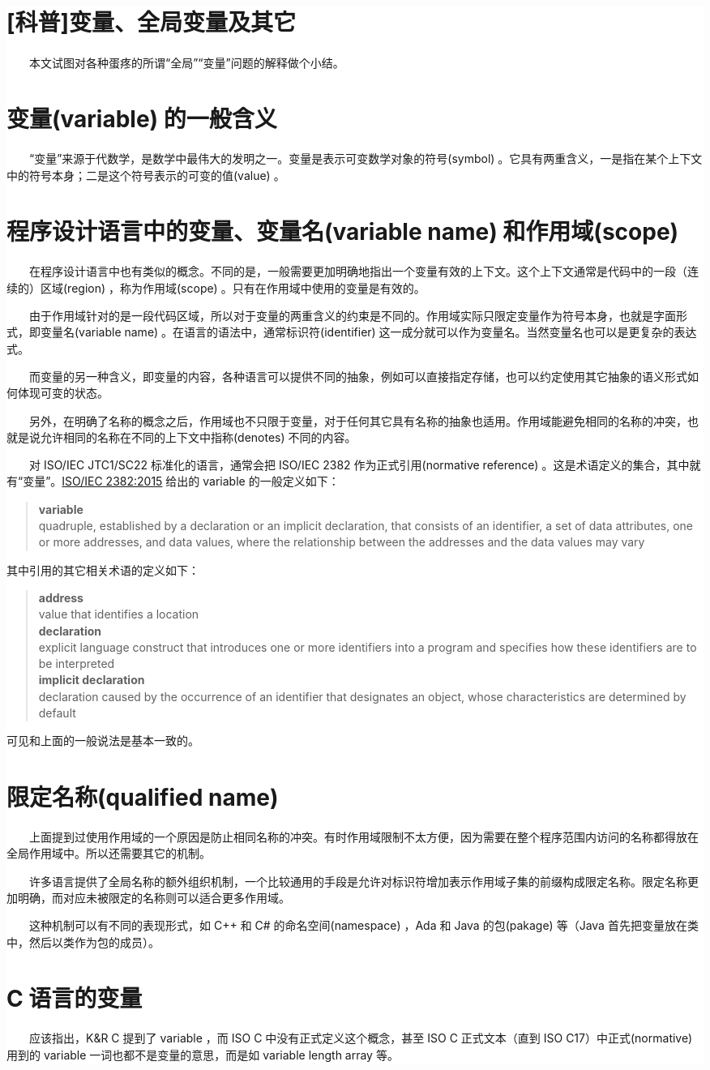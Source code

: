 ﻿# [科普]变量、全局变量及其它

　　本文试图对各种蛋疼的所谓“全局”“变量”问题的解释做个小结。

# 变量(variable) 的一般含义

　　“变量”来源于代数学，是数学中最伟大的发明之一。变量是表示可变数学对象的符号(symbol) 。它具有两重含义，一是指在某个上下文中的符号本身；二是这个符号表示的可变的值(value) 。

# 程序设计语言中的变量、变量名(variable name) 和作用域(scope)

　　在程序设计语言中也有类似的概念。不同的是，一般需要更加明确地指出一个变量有效的上下文。这个上下文通常是代码中的一段（连续的）区域(region) ，称为作用域(scope) 。只有在作用域中使用的变量是有效的。

　　由于作用域针对的是一段代码区域，所以对于变量的两重含义的约束是不同的。作用域实际只限定变量作为符号本身，也就是字面形式，即变量名(variable name) 。在语言的语法中，通常标识符(identifier) 这一成分就可以作为变量名。当然变量名也可以是更复杂的表达式。

　　而变量的另一种含义，即变量的内容，各种语言可以提供不同的抽象，例如可以直接指定存储，也可以约定使用其它抽象的语义形式如何体现可变的状态。

　　另外，在明确了名称的概念之后，作用域也不只限于变量，对于任何其它具有名称的抽象也适用。作用域能避免相同的名称的冲突，也就是说允许相同的名称在不同的上下文中指称(denotes) 不同的内容。

　　对 ISO/IEC JTC1/SC22 标准化的语言，通常会把 ISO/IEC 2382 作为正式引用(normative reference) 。这是术语定义的集合，其中就有“变量”。[ISO/IEC 2382:2015](https://www.iso.org/obp/ui/#iso:std:iso-iec:2382:ed-1:v1:en) 给出的 variable 的一般定义如下：

> **variable**\
> quadruple, established by a declaration or an implicit declaration, that consists of an identifier, a set of data attributes, one or more addresses, and data values, where the relationship between the addresses and the data values may vary

其中引用的其它相关术语的定义如下：

> **address**\
> value that identifies a location\
> **declaration**\
> explicit language construct that introduces one or more identifiers into a program and specifies how these identifiers are to be interpreted\
> **implicit declaration**\
> declaration caused by the occurrence of an identifier that designates an object, whose characteristics are determined by default

可见和上面的一般说法是基本一致的。

# 限定名称(qualified name)

　　上面提到过使用作用域的一个原因是防止相同名称的冲突。有时作用域限制不太方便，因为需要在整个程序范围内访问的名称都得放在全局作用域中。所以还需要其它的机制。

　　许多语言提供了全局名称的额外组织机制，一个比较通用的手段是允许对标识符增加表示作用域子集的前缀构成限定名称。限定名称更加明确，而对应未被限定的名称则可以适合更多作用域。

　　这种机制可以有不同的表现形式，如 C++ 和 C# 的命名空间(namespace) ，Ada 和 Java 的包(pakage) 等（Java 首先把变量放在类中，然后以类作为包的成员）。

# C 语言的变量

　　应该指出，K&R C 提到了 variable ，而 ISO C 中没有正式定义这个概念，甚至 ISO C 正式文本（直到 ISO C17）中正式(normative) 用到的 variable 一词也都不是变量的意思，而是如 variable length array 等。
